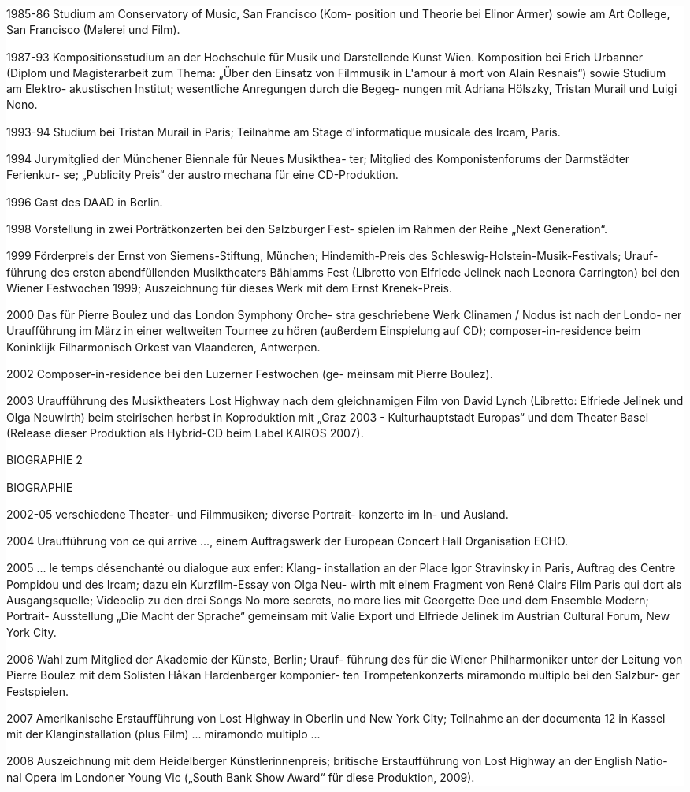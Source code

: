 1985-86 Studium am Conservatory of Music, San Francisco (Kom- position und Theorie bei Elinor Armer) sowie am Art College, San Francisco (Malerei und Film).

1987-93 Kompositionsstudium an der Hochschule für Musik und Darstellende Kunst Wien. Komposition bei Erich Urbanner (Diplom und Magisterarbeit zum Thema: „Über den Einsatz von Filmmusik in L'amour à mort von Alain Resnais“) sowie Studium am Elektro- akustischen Institut; wesentliche Anregungen durch die Begeg- nungen mit Adriana Hölszky, Tristan Murail und Luigi Nono.

1993-94 Studium bei Tristan Murail in Paris; Teilnahme am Stage d'informatique musicale des Ircam, Paris.

1994 Jurymitglied der Münchener Biennale für Neues Musikthea- ter; Mitglied des Komponistenforums der Darmstädter Ferienkur- se; „Publicity Preis“ der austro mechana für eine CD-Produktion.

1996 Gast des DAAD in Berlin.

1998 Vorstellung in zwei Porträtkonzerten bei den Salzburger Fest- spielen im Rahmen der Reihe „Next Generation“.

1999 Förderpreis der Ernst von Siemens-Stiftung, München; Hindemith-Preis des Schleswig-Holstein-Musik-Festivals; Urauf- führung des ersten abendfüllenden Musiktheaters Bählamms Fest (Libretto von Elfriede Jelinek nach Leonora Carrington) bei den Wiener Festwochen 1999; Auszeichnung für dieses Werk mit dem Ernst Krenek-Preis.

2000 Das für Pierre Boulez und das London Symphony Orche- stra geschriebene Werk Clinamen / Nodus ist nach der Londo- ner Uraufführung im März in einer weltweiten Tournee zu hören (außerdem Einspielung auf CD); composer-in-residence beim Koninklijk Filharmonisch Orkest van Vlaanderen, Antwerpen.

2002 Composer-in-residence bei den Luzerner Festwochen (ge- meinsam mit Pierre Boulez).

2003 Uraufführung des Musiktheaters Lost Highway nach dem gleichnamigen Film von David Lynch (Libretto: Elfriede Jelinek und Olga Neuwirth) beim steirischen herbst in Koproduktion mit „Graz 2003 - Kulturhauptstadt Europas“ und dem Theater Basel (Release dieser Produktion als Hybrid-CD beim Label KAIROS 2007).

BIOGRAPHIE 2

BIOGRAPHIE

2002-05 verschiedene Theater- und Filmmusiken; diverse Portrait- konzerte im In- und Ausland.

2004 Uraufführung von ce qui arrive ..., einem Auftragswerk der European Concert Hall Organisation ECHO.

2005 ... le temps désenchanté ou dialogue aux enfer: Klang- installation an der Place Igor Stravinsky in Paris, Auftrag des Centre Pompidou und des Ircam; dazu ein Kurzfilm-Essay von Olga Neu- wirth mit einem Fragment von René Clairs Film Paris qui dort als Ausgangsquelle; Videoclip zu den drei Songs No more secrets, no more lies mit Georgette Dee und dem Ensemble Modern; Portrait- Ausstellung „Die Macht der Sprache“ gemeinsam mit Valie Export und Elfriede Jelinek im Austrian Cultural Forum, New York City.

2006 Wahl zum Mitglied der Akademie der Künste, Berlin; Urauf- führung des für die Wiener Philharmoniker unter der Leitung von Pierre Boulez mit dem Solisten Håkan Hardenberger komponier- ten Trompetenkonzerts miramondo multiplo bei den Salzbur- ger Festspielen.

2007 Amerikanische Erstaufführung von Lost Highway in Oberlin und New York City; Teilnahme an der documenta 12 in Kassel mit der Klanginstallation (plus Film) ... miramondo multiplo ...

2008 Auszeichnung mit dem Heidelberger Künstlerinnenpreis; britische Erstaufführung von Lost Highway an der English Natio- nal Opera im Londoner Young Vic („South Bank Show Award“ für diese Produktion, 2009).
